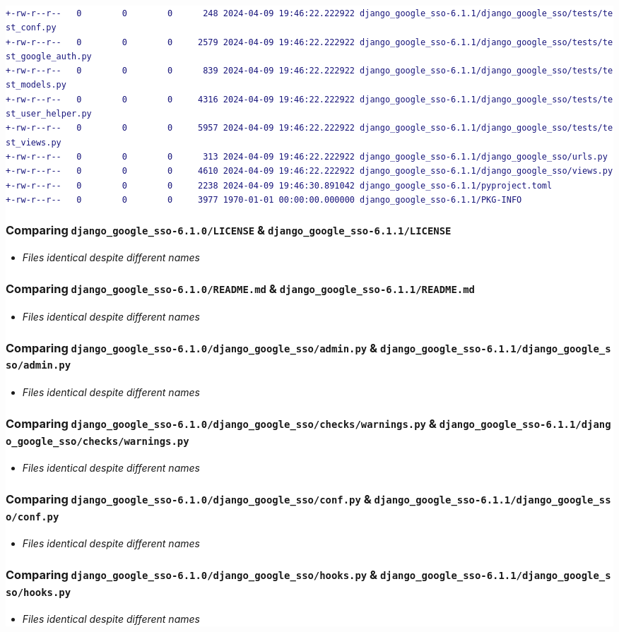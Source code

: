 ```diff
+-rw-r--r--   0        0        0      248 2024-04-09 19:46:22.222922 django_google_sso-6.1.1/django_google_sso/tests/test_conf.py
+-rw-r--r--   0        0        0     2579 2024-04-09 19:46:22.222922 django_google_sso-6.1.1/django_google_sso/tests/test_google_auth.py
+-rw-r--r--   0        0        0      839 2024-04-09 19:46:22.222922 django_google_sso-6.1.1/django_google_sso/tests/test_models.py
+-rw-r--r--   0        0        0     4316 2024-04-09 19:46:22.222922 django_google_sso-6.1.1/django_google_sso/tests/test_user_helper.py
+-rw-r--r--   0        0        0     5957 2024-04-09 19:46:22.222922 django_google_sso-6.1.1/django_google_sso/tests/test_views.py
+-rw-r--r--   0        0        0      313 2024-04-09 19:46:22.222922 django_google_sso-6.1.1/django_google_sso/urls.py
+-rw-r--r--   0        0        0     4610 2024-04-09 19:46:22.222922 django_google_sso-6.1.1/django_google_sso/views.py
+-rw-r--r--   0        0        0     2238 2024-04-09 19:46:30.891042 django_google_sso-6.1.1/pyproject.toml
+-rw-r--r--   0        0        0     3977 1970-01-01 00:00:00.000000 django_google_sso-6.1.1/PKG-INFO
```

### Comparing `django_google_sso-6.1.0/LICENSE` & `django_google_sso-6.1.1/LICENSE`

 * *Files identical despite different names*

### Comparing `django_google_sso-6.1.0/README.md` & `django_google_sso-6.1.1/README.md`

 * *Files identical despite different names*

### Comparing `django_google_sso-6.1.0/django_google_sso/admin.py` & `django_google_sso-6.1.1/django_google_sso/admin.py`

 * *Files identical despite different names*

### Comparing `django_google_sso-6.1.0/django_google_sso/checks/warnings.py` & `django_google_sso-6.1.1/django_google_sso/checks/warnings.py`

 * *Files identical despite different names*

### Comparing `django_google_sso-6.1.0/django_google_sso/conf.py` & `django_google_sso-6.1.1/django_google_sso/conf.py`

 * *Files identical despite different names*

### Comparing `django_google_sso-6.1.0/django_google_sso/hooks.py` & `django_google_sso-6.1.1/django_google_sso/hooks.py`

 * *Files identical despite different names*

